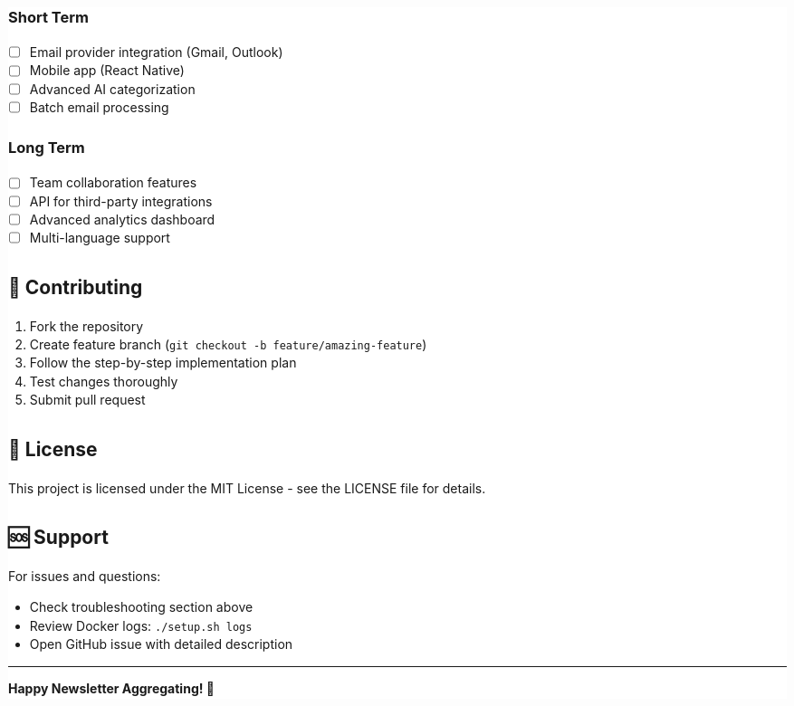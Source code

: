 ### Short Term
- [ ] Email provider integration (Gmail, Outlook)
- [ ] Mobile app (React Native)
- [ ] Advanced AI categorization
- [ ] Batch email processing

### Long Term
- [ ] Team collaboration features
- [ ] API for third-party integrations
- [ ] Advanced analytics dashboard
- [ ] Multi-language support

## 🤝 Contributing

1. Fork the repository
2. Create feature branch (`git checkout -b feature/amazing-feature`)
3. Follow the step-by-step implementation plan
4. Test changes thoroughly
5. Submit pull request

## 📄 License

This project is licensed under the MIT License - see the LICENSE file for details.

## 🆘 Support

For issues and questions:
- Check troubleshooting section above
- Review Docker logs: `./setup.sh logs`
- Open GitHub issue with detailed description

---

**Happy Newsletter Aggregating! 🎉**